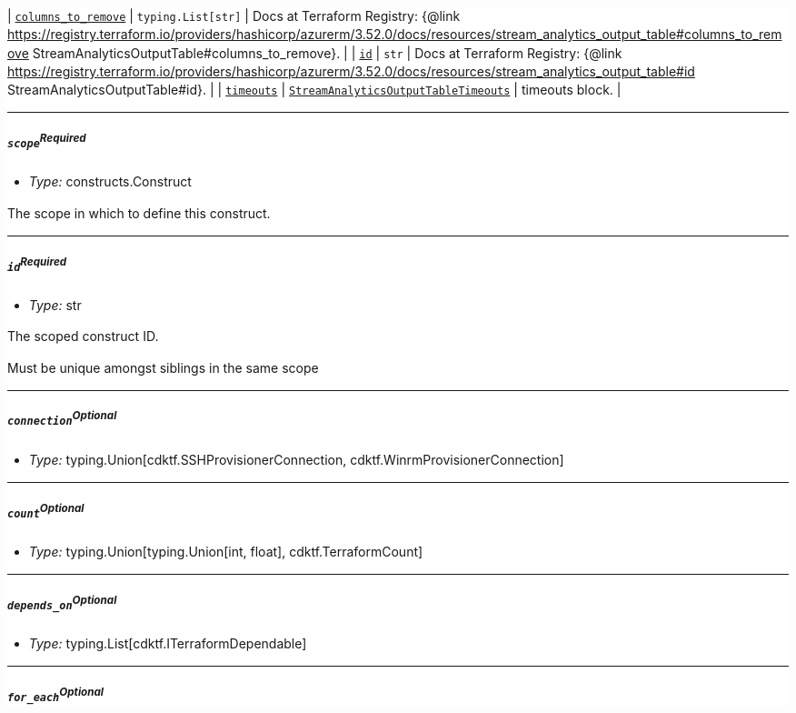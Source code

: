 | <code><a href="#@cdktf/provider-azurerm.streamAnalyticsOutputTable.StreamAnalyticsOutputTable.Initializer.parameter.columnsToRemove">columns_to_remove</a></code> | <code>typing.List[str]</code> | Docs at Terraform Registry: {@link https://registry.terraform.io/providers/hashicorp/azurerm/3.52.0/docs/resources/stream_analytics_output_table#columns_to_remove StreamAnalyticsOutputTable#columns_to_remove}. |
| <code><a href="#@cdktf/provider-azurerm.streamAnalyticsOutputTable.StreamAnalyticsOutputTable.Initializer.parameter.id">id</a></code> | <code>str</code> | Docs at Terraform Registry: {@link https://registry.terraform.io/providers/hashicorp/azurerm/3.52.0/docs/resources/stream_analytics_output_table#id StreamAnalyticsOutputTable#id}. |
| <code><a href="#@cdktf/provider-azurerm.streamAnalyticsOutputTable.StreamAnalyticsOutputTable.Initializer.parameter.timeouts">timeouts</a></code> | <code><a href="#@cdktf/provider-azurerm.streamAnalyticsOutputTable.StreamAnalyticsOutputTableTimeouts">StreamAnalyticsOutputTableTimeouts</a></code> | timeouts block. |

---

##### `scope`<sup>Required</sup> <a name="scope" id="@cdktf/provider-azurerm.streamAnalyticsOutputTable.StreamAnalyticsOutputTable.Initializer.parameter.scope"></a>

- *Type:* constructs.Construct

The scope in which to define this construct.

---

##### `id`<sup>Required</sup> <a name="id" id="@cdktf/provider-azurerm.streamAnalyticsOutputTable.StreamAnalyticsOutputTable.Initializer.parameter.id"></a>

- *Type:* str

The scoped construct ID.

Must be unique amongst siblings in the same scope

---

##### `connection`<sup>Optional</sup> <a name="connection" id="@cdktf/provider-azurerm.streamAnalyticsOutputTable.StreamAnalyticsOutputTable.Initializer.parameter.connection"></a>

- *Type:* typing.Union[cdktf.SSHProvisionerConnection, cdktf.WinrmProvisionerConnection]

---

##### `count`<sup>Optional</sup> <a name="count" id="@cdktf/provider-azurerm.streamAnalyticsOutputTable.StreamAnalyticsOutputTable.Initializer.parameter.count"></a>

- *Type:* typing.Union[typing.Union[int, float], cdktf.TerraformCount]

---

##### `depends_on`<sup>Optional</sup> <a name="depends_on" id="@cdktf/provider-azurerm.streamAnalyticsOutputTable.StreamAnalyticsOutputTable.Initializer.parameter.dependsOn"></a>

- *Type:* typing.List[cdktf.ITerraformDependable]

---

##### `for_each`<sup>Optional</sup> <a name="for_each" id="@cdktf/provider-azurerm.streamAnalyticsOutputTable.StreamAnalyticsOutputTable.Initializer.parameter.forEach"></a>
